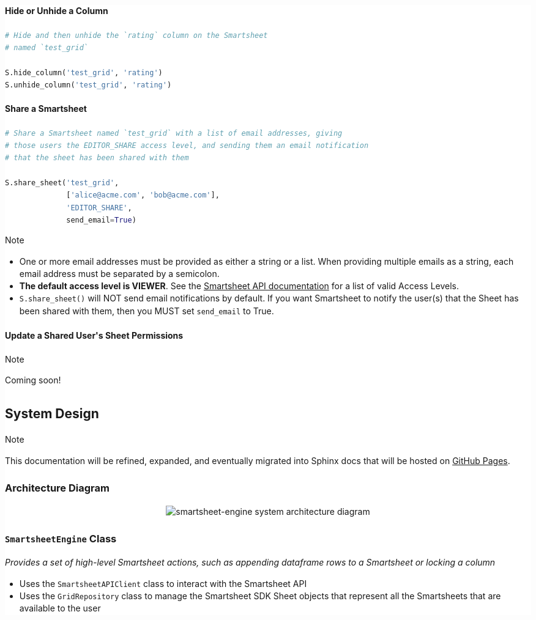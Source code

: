 #### Hide or Unhide a Column
```python
# Hide and then unhide the `rating` column on the Smartsheet
# named `test_grid`

S.hide_column('test_grid', 'rating')
S.unhide_column('test_grid', 'rating')
```

#### Share a Smartsheet
```python
# Share a Smartsheet named `test_grid` with a list of email addresses, giving
# those users the EDITOR_SHARE access level, and sending them an email notification
# that the sheet has been shared with them

S.share_sheet('test_grid',
              ['alice@acme.com', 'bob@acme.com'],
              'EDITOR_SHARE',
              send_email=True)
```

> [!NOTE]
> - One or more email addresses must be provided as either a string or a list. When providing multiple emails as a string, each email address must be separated by a semicolon.
> - **The default access level is VIEWER**. See the [Smartsheet API documentation](https://smartsheet.redoc.ly/#section/Security/Access-Levels) for a list of valid Access Levels.
> - `S.share_sheet()` will NOT send email notifications by default. If you want Smartsheet to notify the user(s) that the Sheet has been shared with them, then you MUST set `send_email` to True.

#### Update a Shared User's Sheet Permissions
> [!NOTE]
>
> Coming soon!

## System Design
> [!NOTE]
> This documentation will be refined, expanded, and eventually migrated into Sphinx docs that will be hosted on [GitHub Pages](https://pages.github.com/).

### Architecture Diagram
<div align='center'>
<img src='https://github.com/1npo/smartsheet-engine/blob/main/img/smartsheet_engine_architecture.png' alt='smartsheet-engine system architecture diagram'>
</div>

### `SmartsheetEngine` Class
*Provides a set of high-level Smartsheet actions, such as appending dataframe rows to a Smartsheet or locking a column*
- Uses the `SmartsheetAPIClient` class to interact with the Smartsheet API
- Uses the `GridRepository` class to manage the Smartsheet SDK Sheet objects that represent all the Smartsheets that are available to the user
